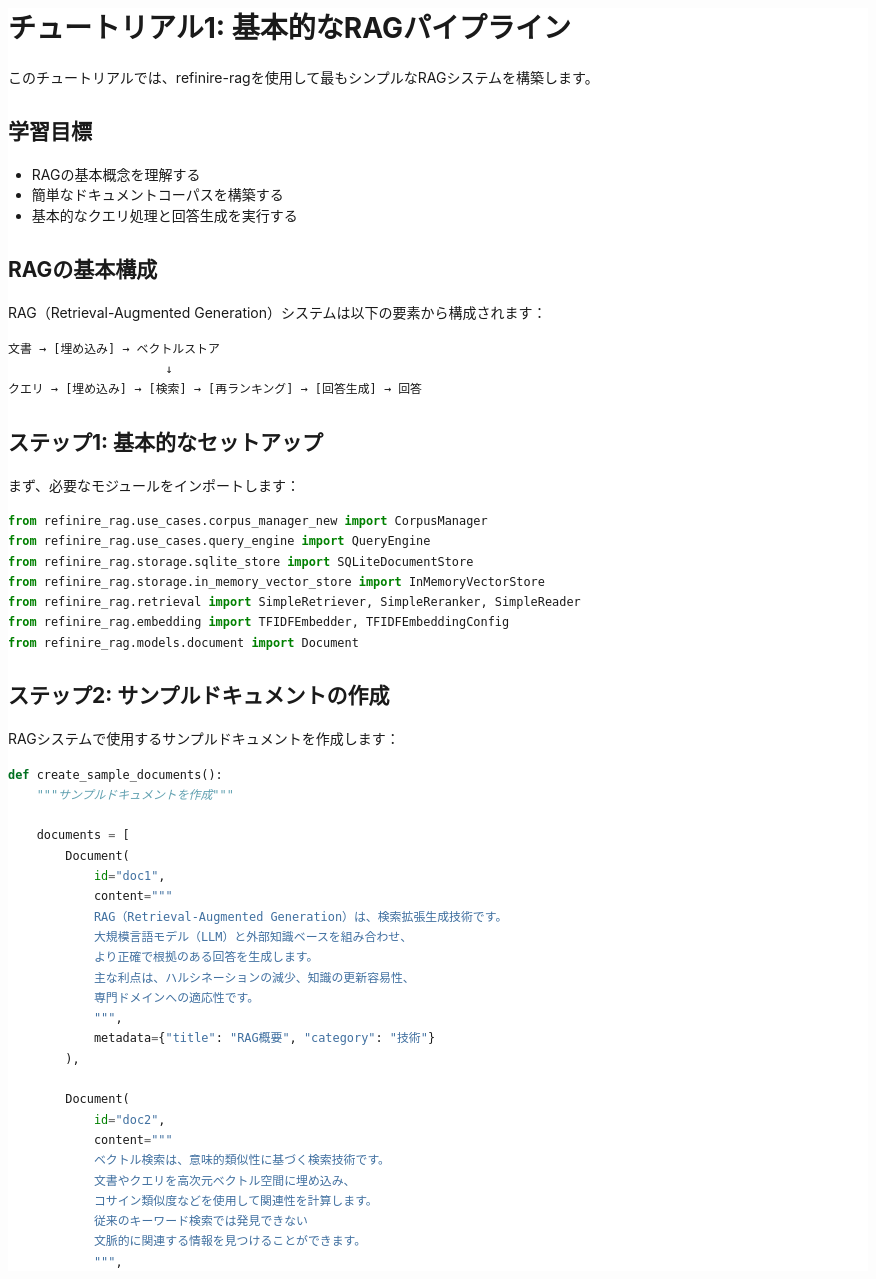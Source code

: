 # チュートリアル1: 基本的なRAGパイプライン

このチュートリアルでは、refinire-ragを使用して最もシンプルなRAGシステムを構築します。

## 学習目標

- RAGの基本概念を理解する
- 簡単なドキュメントコーパスを構築する
- 基本的なクエリ処理と回答生成を実行する

## RAGの基本構成

RAG（Retrieval-Augmented Generation）システムは以下の要素から構成されます：

```
文書 → [埋め込み] → ベクトルストア
                      ↓
クエリ → [埋め込み] → [検索] → [再ランキング] → [回答生成] → 回答
```

## ステップ1: 基本的なセットアップ

まず、必要なモジュールをインポートします：

```python
from refinire_rag.use_cases.corpus_manager_new import CorpusManager
from refinire_rag.use_cases.query_engine import QueryEngine
from refinire_rag.storage.sqlite_store import SQLiteDocumentStore
from refinire_rag.storage.in_memory_vector_store import InMemoryVectorStore
from refinire_rag.retrieval import SimpleRetriever, SimpleReranker, SimpleReader
from refinire_rag.embedding import TFIDFEmbedder, TFIDFEmbeddingConfig
from refinire_rag.models.document import Document
```

## ステップ2: サンプルドキュメントの作成

RAGシステムで使用するサンプルドキュメントを作成します：

```python
def create_sample_documents():
    """サンプルドキュメントを作成"""
    
    documents = [
        Document(
            id="doc1",
            content="""
            RAG（Retrieval-Augmented Generation）は、検索拡張生成技術です。
            大規模言語モデル（LLM）と外部知識ベースを組み合わせ、
            より正確で根拠のある回答を生成します。
            主な利点は、ハルシネーションの減少、知識の更新容易性、
            専門ドメインへの適応性です。
            """,
            metadata={"title": "RAG概要", "category": "技術"}
        ),
        
        Document(
            id="doc2",
            content="""
            ベクトル検索は、意味的類似性に基づく検索技術です。
            文書やクエリを高次元ベクトル空間に埋め込み、
            コサイン類似度などを使用して関連性を計算します。
            従来のキーワード検索では発見できない
            文脈的に関連する情報を見つけることができます。
            """,
```
